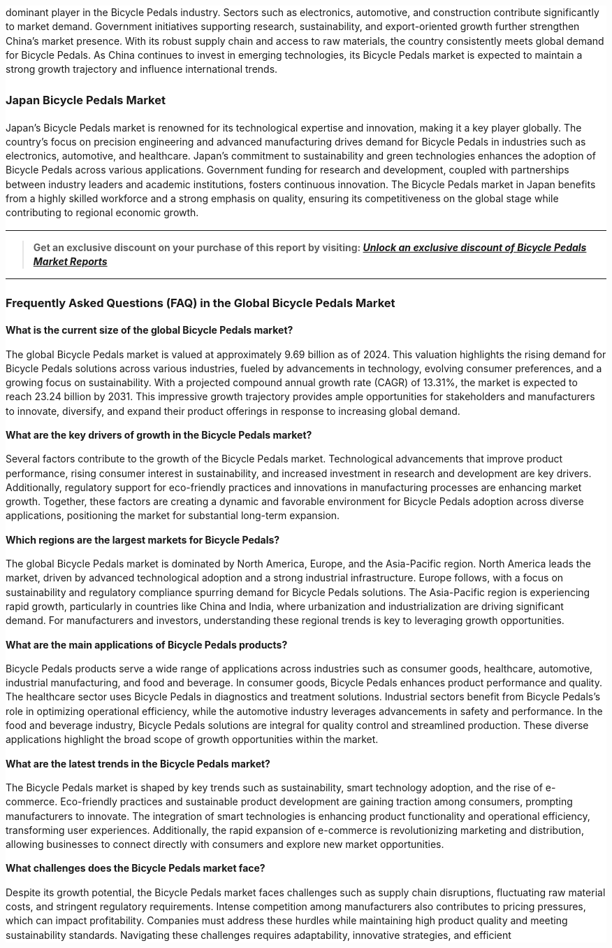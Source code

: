 dominant player in the Bicycle Pedals industry. Sectors such as electronics, automotive, and construction contribute significantly to market demand. Government initiatives supporting research, sustainability, and export-oriented growth further strengthen China&rsquo;s market presence. With its robust supply chain and access to raw materials, the country consistently meets global demand for Bicycle Pedals. As China continues to invest in emerging technologies, its Bicycle Pedals market is expected to maintain a strong growth trajectory and influence international trends.</p><h3>Japan Bicycle Pedals Market</h3><p>Japan&rsquo;s Bicycle Pedals market is renowned for its technological expertise and innovation, making it a key player globally. The country&rsquo;s focus on precision engineering and advanced manufacturing drives demand for Bicycle Pedals in industries such as electronics, automotive, and healthcare. Japan&rsquo;s commitment to sustainability and green technologies enhances the adoption of Bicycle Pedals across various applications. Government funding for research and development, coupled with partnerships between industry leaders and academic institutions, fosters continuous innovation. The Bicycle Pedals market in Japan benefits from a highly skilled workforce and a strong emphasis on quality, ensuring its competitiveness on the global stage while contributing to regional economic growth.</p><hr /><blockquote><p><strong>Get an exclusive discount on your purchase of this report by visiting: <em><a href="://marketresearchpulse.com/ask-for-discount/72371?utm_source=Github&amp;utm_medium=020">Unlock an exclusive discount of Bicycle Pedals Market Reports</a></em>&nbsp;</strong></p></blockquote><hr /><h3>Frequently Asked Questions (FAQ) in the Global Bicycle Pedals Market</h3><p><strong>What is the current size of the global Bicycle Pedals market?</strong></p><p>The global Bicycle Pedals market is valued at approximately 9.69 billion as of 2024. This valuation highlights the rising demand for Bicycle Pedals solutions across various industries, fueled by advancements in technology, evolving consumer preferences, and a growing focus on sustainability. With a projected compound annual growth rate (CAGR) of 13.31%, the market is expected to reach 23.24 billion by 2031. This impressive growth trajectory provides ample opportunities for stakeholders and manufacturers to innovate, diversify, and expand their product offerings in response to increasing global demand.</p><p><strong>What are the key drivers of growth in the Bicycle Pedals market?</strong></p><p>Several factors contribute to the growth of the Bicycle Pedals market. Technological advancements that improve product performance, rising consumer interest in sustainability, and increased investment in research and development are key drivers. Additionally, regulatory support for eco-friendly practices and innovations in manufacturing processes are enhancing market growth. Together, these factors are creating a dynamic and favorable environment for Bicycle Pedals adoption across diverse applications, positioning the market for substantial long-term expansion.</p><p><strong>Which regions are the largest markets for Bicycle Pedals?</strong></p><p>The global Bicycle Pedals market is dominated by North America, Europe, and the Asia-Pacific region. North America leads the market, driven by advanced technological adoption and a strong industrial infrastructure. Europe follows, with a focus on sustainability and regulatory compliance spurring demand for Bicycle Pedals solutions. The Asia-Pacific region is experiencing rapid growth, particularly in countries like China and India, where urbanization and industrialization are driving significant demand. For manufacturers and investors, understanding these regional trends is key to leveraging growth opportunities.</p><p><strong>What are the main applications of Bicycle Pedals products?</strong></p><p>Bicycle Pedals products serve a wide range of applications across industries such as consumer goods, healthcare, automotive, industrial manufacturing, and food and beverage. In consumer goods, Bicycle Pedals enhances product performance and quality. The healthcare sector uses Bicycle Pedals in diagnostics and treatment solutions. Industrial sectors benefit from Bicycle Pedals&rsquo;s role in optimizing operational efficiency, while the automotive industry leverages advancements in safety and performance. In the food and beverage industry, Bicycle Pedals solutions are integral for quality control and streamlined production. These diverse applications highlight the broad scope of growth opportunities within the market.</p><p><strong>What are the latest trends in the Bicycle Pedals market?</strong></p><p>The Bicycle Pedals market is shaped by key trends such as sustainability, smart technology adoption, and the rise of e-commerce. Eco-friendly practices and sustainable product development are gaining traction among consumers, prompting manufacturers to innovate. The integration of smart technologies is enhancing product functionality and operational efficiency, transforming user experiences. Additionally, the rapid expansion of e-commerce is revolutionizing marketing and distribution, allowing businesses to connect directly with consumers and explore new market opportunities.</p><p><strong>What challenges does the Bicycle Pedals market face?</strong></p><p>Despite its growth potential, the Bicycle Pedals market faces challenges such as supply chain disruptions, fluctuating raw material costs, and stringent regulatory requirements. Intense competition among manufacturers also contributes to pricing pressures, which can impact profitability. Companies must address these hurdles while maintaining high product quality and meeting sustainability standards. Navigating these challenges requires adaptability, innovative strategies, and efficient